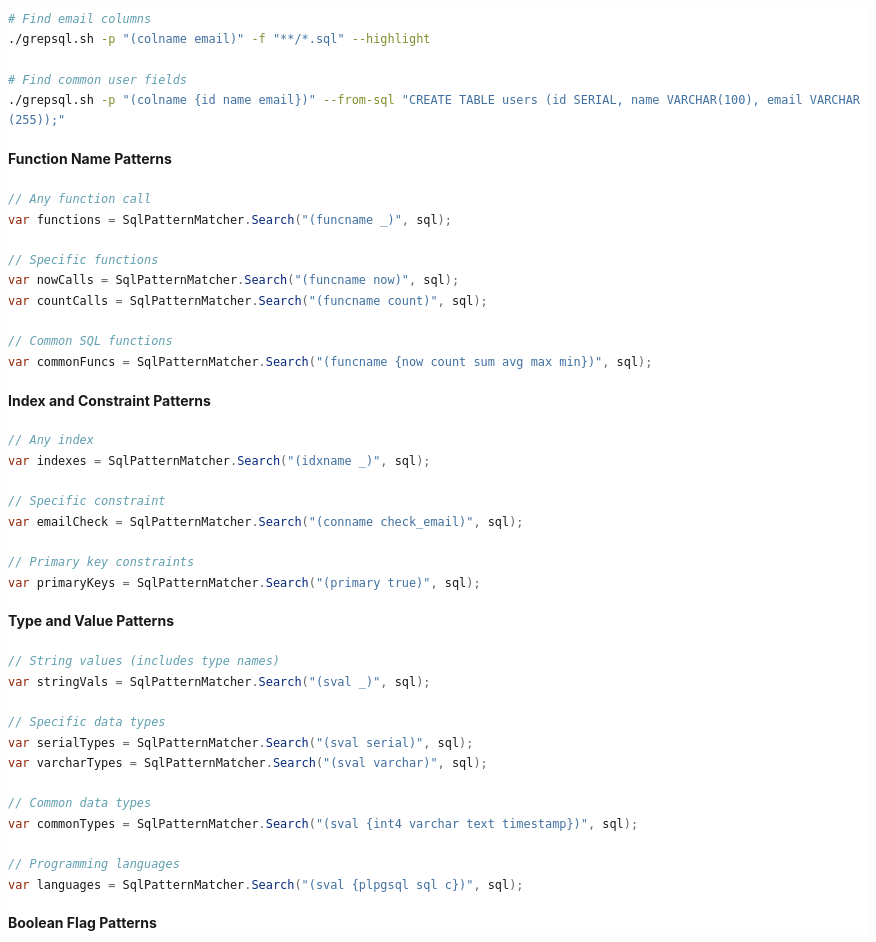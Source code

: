 ```bash
# Find email columns
./grepsql.sh -p "(colname email)" -f "**/*.sql" --highlight

# Find common user fields
./grepsql.sh -p "(colname {id name email})" --from-sql "CREATE TABLE users (id SERIAL, name VARCHAR(100), email VARCHAR(255));"
```

#### Function Name Patterns

```csharp
// Any function call
var functions = SqlPatternMatcher.Search("(funcname _)", sql);

// Specific functions
var nowCalls = SqlPatternMatcher.Search("(funcname now)", sql);
var countCalls = SqlPatternMatcher.Search("(funcname count)", sql);

// Common SQL functions
var commonFuncs = SqlPatternMatcher.Search("(funcname {now count sum avg max min})", sql);
```

#### Index and Constraint Patterns

```csharp
// Any index
var indexes = SqlPatternMatcher.Search("(idxname _)", sql);

// Specific constraint
var emailCheck = SqlPatternMatcher.Search("(conname check_email)", sql);

// Primary key constraints
var primaryKeys = SqlPatternMatcher.Search("(primary true)", sql);
```

#### Type and Value Patterns

```csharp
// String values (includes type names)
var stringVals = SqlPatternMatcher.Search("(sval _)", sql);

// Specific data types
var serialTypes = SqlPatternMatcher.Search("(sval serial)", sql);
var varcharTypes = SqlPatternMatcher.Search("(sval varchar)", sql);

// Common data types
var commonTypes = SqlPatternMatcher.Search("(sval {int4 varchar text timestamp})", sql);

// Programming languages
var languages = SqlPatternMatcher.Search("(sval {plpgsql sql c})", sql);
```

#### Boolean Flag Patterns
